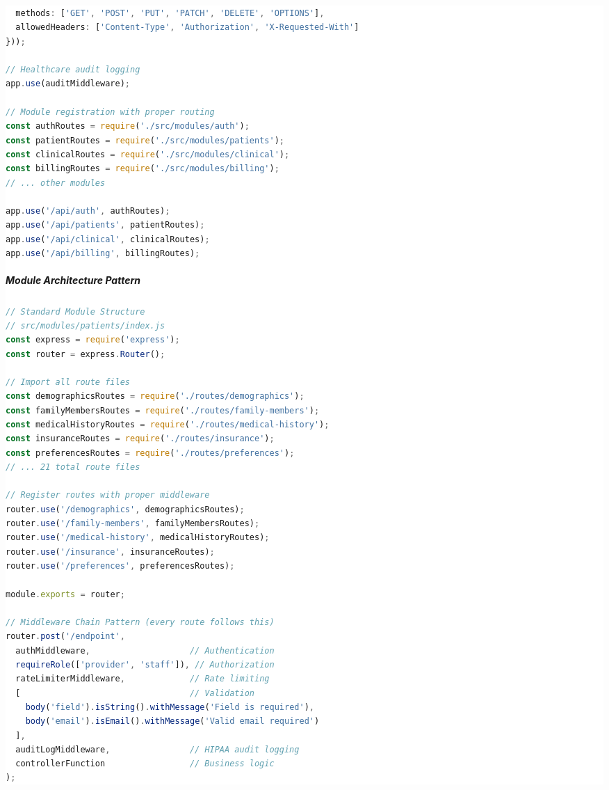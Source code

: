 ```javascript
  methods: ['GET', 'POST', 'PUT', 'PATCH', 'DELETE', 'OPTIONS'],
  allowedHeaders: ['Content-Type', 'Authorization', 'X-Requested-With']
}));

// Healthcare audit logging
app.use(auditMiddleware);

// Module registration with proper routing
const authRoutes = require('./src/modules/auth');
const patientRoutes = require('./src/modules/patients');
const clinicalRoutes = require('./src/modules/clinical');
const billingRoutes = require('./src/modules/billing');
// ... other modules

app.use('/api/auth', authRoutes);
app.use('/api/patients', patientRoutes);
app.use('/api/clinical', clinicalRoutes);
app.use('/api/billing', billingRoutes);
```

##### Module Architecture Pattern
```javascript
// Standard Module Structure
// src/modules/patients/index.js
const express = require('express');
const router = express.Router();

// Import all route files
const demographicsRoutes = require('./routes/demographics');
const familyMembersRoutes = require('./routes/family-members');
const medicalHistoryRoutes = require('./routes/medical-history');
const insuranceRoutes = require('./routes/insurance');
const preferencesRoutes = require('./routes/preferences');
// ... 21 total route files

// Register routes with proper middleware
router.use('/demographics', demographicsRoutes);
router.use('/family-members', familyMembersRoutes);
router.use('/medical-history', medicalHistoryRoutes);
router.use('/insurance', insuranceRoutes);
router.use('/preferences', preferencesRoutes);

module.exports = router;

// Middleware Chain Pattern (every route follows this)
router.post('/endpoint',
  authMiddleware,                    // Authentication
  requireRole(['provider', 'staff']), // Authorization
  rateLimiterMiddleware,             // Rate limiting
  [                                  // Validation
    body('field').isString().withMessage('Field is required'),
    body('email').isEmail().withMessage('Valid email required')
  ],
  auditLogMiddleware,                // HIPAA audit logging
  controllerFunction                 // Business logic
);
```
